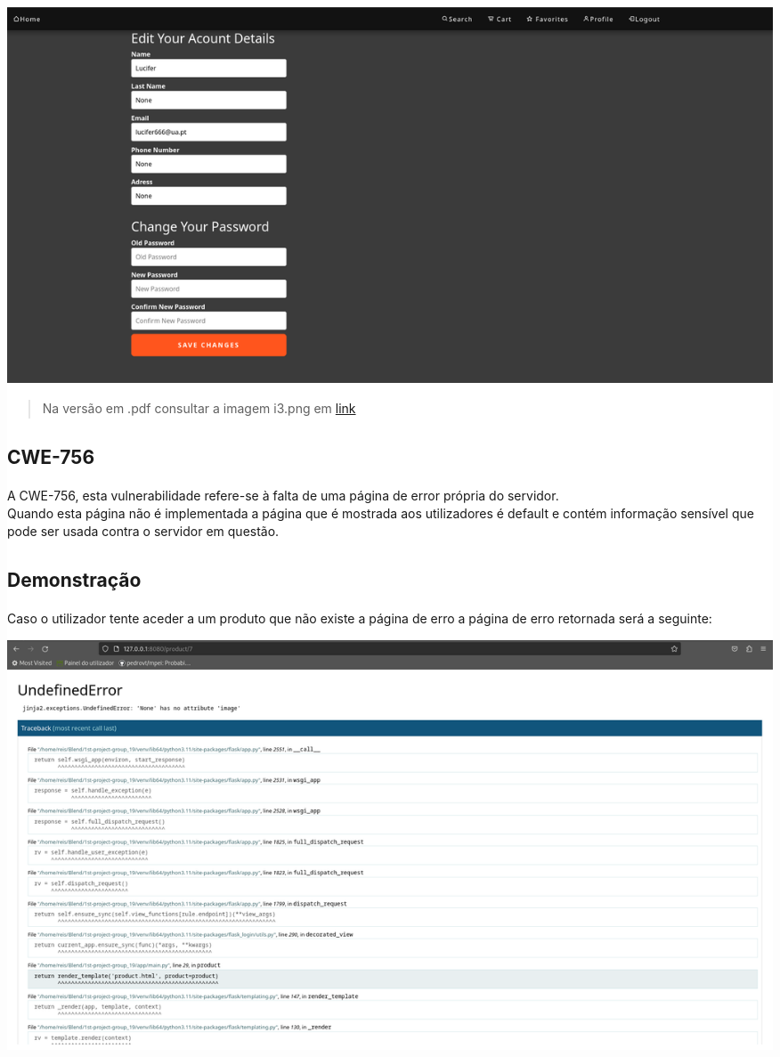 ![Alt text](/analysis/images/i3.png)<br>

>Na versão em .pdf consultar a imagem i3.png em [link](https://github.com/detiuaveiro/1st-project-group_19/tree/main/analysis/images)
## CWE-756
A CWE-756, esta vulnerabilidade refere-se à falta de uma página de error própria do servidor.<br> 
Quando esta página não é implementada a página que é mostrada aos utilizadores é default e contém informação sensível que pode ser usada contra o servidor em questão.


## Demonstração

Caso o utilizador tente aceder a um produto que não existe a página de erro a página de erro retornada será a seguinte:

![Alt text](/analysis/images/404-.png)<br>
